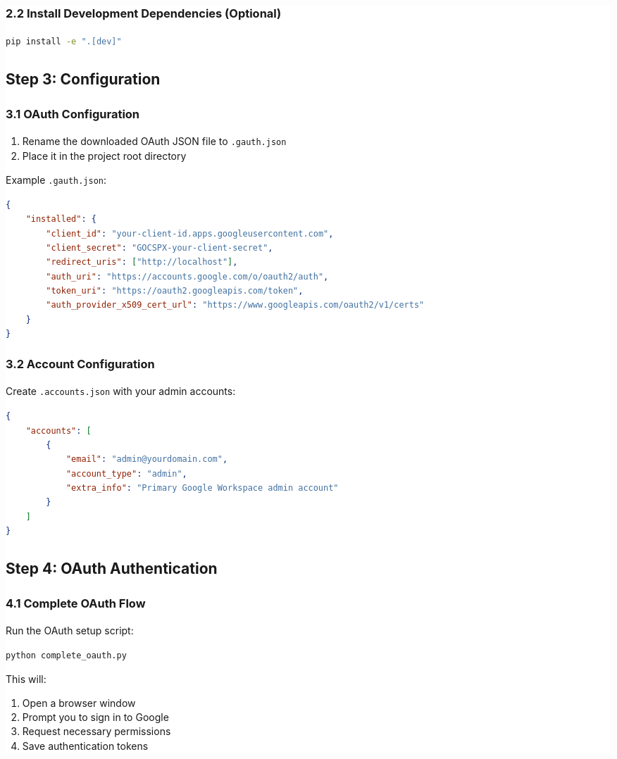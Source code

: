 ### 2.2 Install Development Dependencies (Optional)

```bash
pip install -e ".[dev]"
```

## Step 3: Configuration

### 3.1 OAuth Configuration

1. Rename the downloaded OAuth JSON file to `.gauth.json`
2. Place it in the project root directory

Example `.gauth.json`:
```json
{
    "installed": {
        "client_id": "your-client-id.apps.googleusercontent.com",
        "client_secret": "GOCSPX-your-client-secret",
        "redirect_uris": ["http://localhost"],
        "auth_uri": "https://accounts.google.com/o/oauth2/auth",
        "token_uri": "https://oauth2.googleapis.com/token",
        "auth_provider_x509_cert_url": "https://www.googleapis.com/oauth2/v1/certs"
    }
}
```

### 3.2 Account Configuration

Create `.accounts.json` with your admin accounts:

```json
{
    "accounts": [
        {
            "email": "admin@yourdomain.com",
            "account_type": "admin",
            "extra_info": "Primary Google Workspace admin account"
        }
    ]
}
```

## Step 4: OAuth Authentication

### 4.1 Complete OAuth Flow

Run the OAuth setup script:

```bash
python complete_oauth.py
```

This will:
1. Open a browser window
2. Prompt you to sign in to Google
3. Request necessary permissions
4. Save authentication tokens
